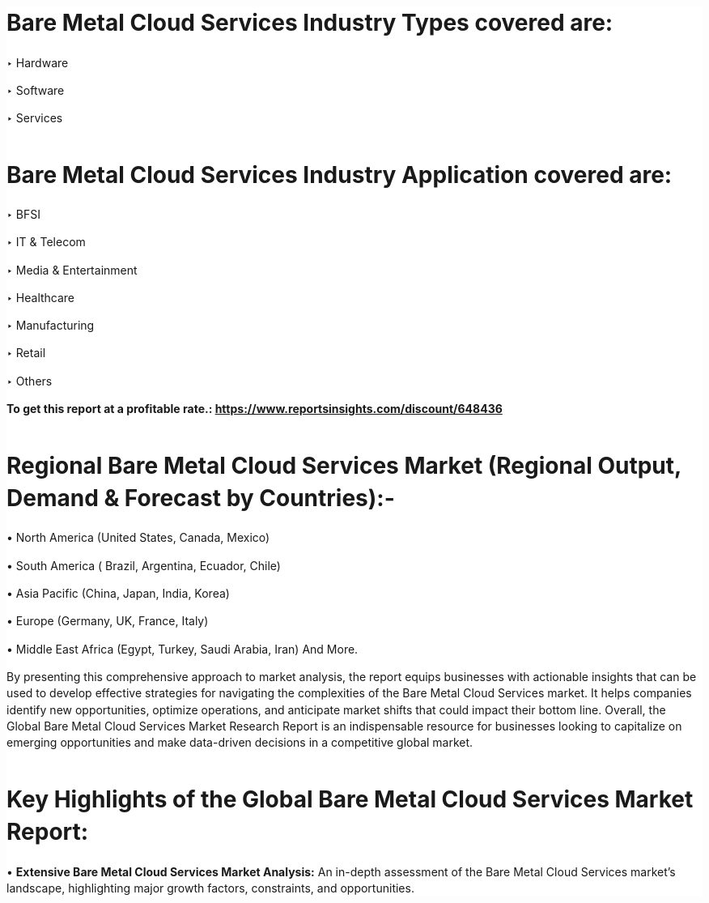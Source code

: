 # <strong>Bare Metal Cloud Services Industry Types covered are:</strong>

‣ Hardware

‣ Software

‣ Services

# <strong>Bare Metal Cloud Services Industry Application covered are:</strong>

‣ BFSI

‣ IT & Telecom

‣ Media & Entertainment

‣ Healthcare

‣ Manufacturing

‣ Retail

‣ Others

<strong>To get this report at a profitable rate.: <a href=https://www.reportsinsights.com/discount/648436>https://www.reportsinsights.com/discount/648436</a></strong></font>

# <strong>Regional Bare Metal Cloud Services Market (Regional Output, Demand &amp; Forecast by Countries):-</strong>

• North America (United States, Canada, Mexico)

• South America ( Brazil, Argentina, Ecuador, Chile)

• Asia Pacific (China, Japan, India, Korea)

• Europe (Germany, UK, France, Italy)

• Middle East Africa (Egypt, Turkey, Saudi Arabia, Iran) And More.

By presenting this comprehensive approach to market analysis, the report equips businesses with actionable insights that can be used to develop effective strategies for navigating the complexities of the Bare Metal Cloud Services market. It helps companies identify new opportunities, optimize operations, and anticipate market shifts that could impact their bottom line. Overall, the Global Bare Metal Cloud Services Market Research Report is an indispensable resource for businesses looking to capitalize on emerging opportunities and make data-driven decisions in a competitive global market.

# <strong>Key Highlights of the Global Bare Metal Cloud Services Market Report:</strong>

• <strong>Extensive Bare Metal Cloud Services Market Analysis:</strong> An in-depth assessment of the Bare Metal Cloud Services market’s landscape, highlighting major growth factors, constraints, and opportunities.
